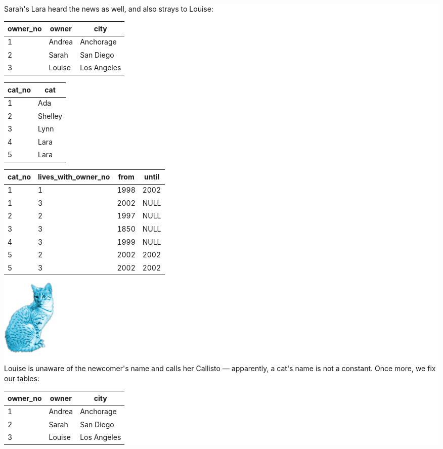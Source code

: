 Sarah's Lara heard the news as well, and also strays to Louise:

| owner_no | owner  | city        |
|----------|--------|-------------|
| 1        | Andrea   | Anchorage   |
| 2        | Sarah    | San Diego   |
| 3        | Louise   | Los Angeles |

| cat_no | cat     |
|---|---------|
| 1 | Ada     |
| 2 | Shelley |
| 3 | Lynn    |
| 4 | Lara    |
| 5 | Lara    |

| cat_no | lives_with_owner_no | from | until | 
|--------|---------------------|------|-------|
| 1      | 1                   | 1998 | 2002  |
| 1      | 3                   | 2002 | NULL  |
| 2      | 2                   | 1997 | NULL  |
| 3      | 3                   | 1850 | NULL  | 
| 4      | 3                   | 1999 | NULL  |
| 5      | 2                   | 2002 | 2002  |
| 5      | 3                   | 2002 | 2002  |

![](/uploads/2022/02/mysqldump_cat.png)

Louise is unaware of the newcomer's name and calls her Callisto — apparently, a cat's name is not a constant. 
Once more, we fix our tables:

| owner_no | owner  | city        |
|----------|--------|-------------|
| 1        | Andrea   | Anchorage   |
| 2        | Sarah    | San Diego   |
| 3        | Louise   | Los Angeles |
